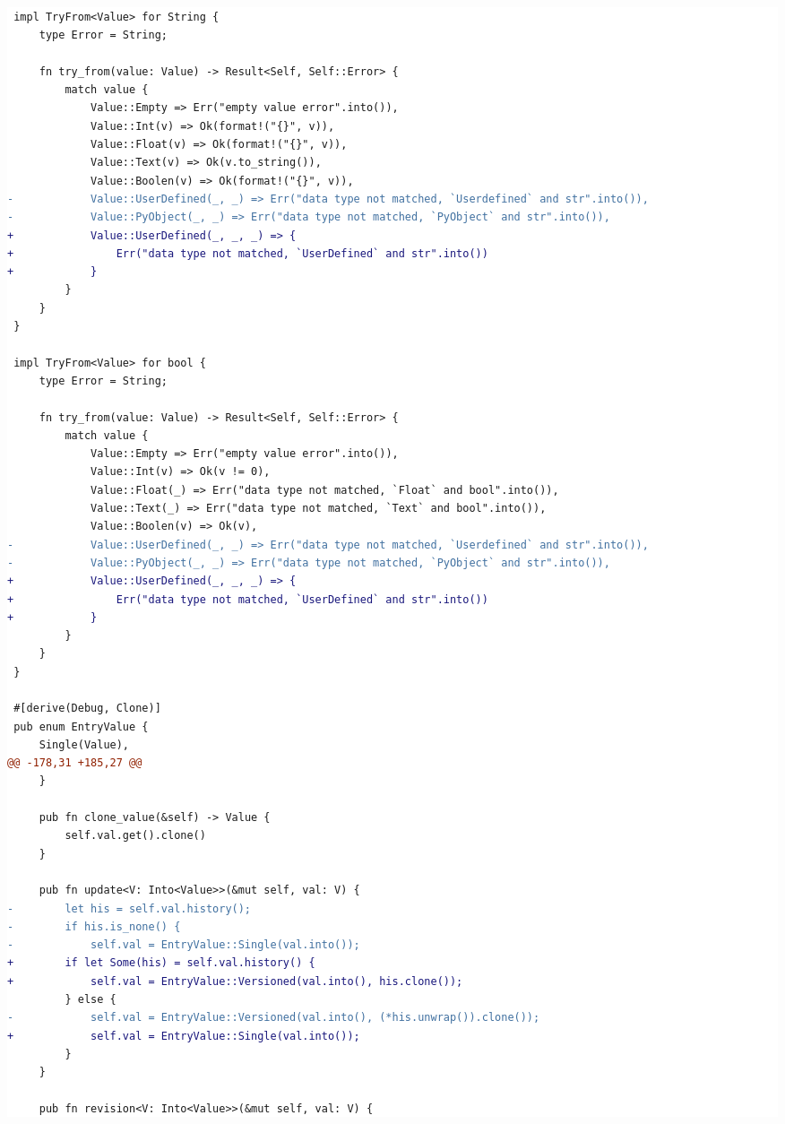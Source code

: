 ```diff
 impl TryFrom<Value> for String {
     type Error = String;
 
     fn try_from(value: Value) -> Result<Self, Self::Error> {
         match value {
             Value::Empty => Err("empty value error".into()),
             Value::Int(v) => Ok(format!("{}", v)),
             Value::Float(v) => Ok(format!("{}", v)),
             Value::Text(v) => Ok(v.to_string()),
             Value::Boolen(v) => Ok(format!("{}", v)),
-            Value::UserDefined(_, _) => Err("data type not matched, `Userdefined` and str".into()),
-            Value::PyObject(_, _) => Err("data type not matched, `PyObject` and str".into()),
+            Value::UserDefined(_, _, _) => {
+                Err("data type not matched, `UserDefined` and str".into())
+            }
         }
     }
 }
 
 impl TryFrom<Value> for bool {
     type Error = String;
 
     fn try_from(value: Value) -> Result<Self, Self::Error> {
         match value {
             Value::Empty => Err("empty value error".into()),
             Value::Int(v) => Ok(v != 0),
             Value::Float(_) => Err("data type not matched, `Float` and bool".into()),
             Value::Text(_) => Err("data type not matched, `Text` and bool".into()),
             Value::Boolen(v) => Ok(v),
-            Value::UserDefined(_, _) => Err("data type not matched, `Userdefined` and str".into()),
-            Value::PyObject(_, _) => Err("data type not matched, `PyObject` and str".into()),
+            Value::UserDefined(_, _, _) => {
+                Err("data type not matched, `UserDefined` and str".into())
+            }
         }
     }
 }
 
 #[derive(Debug, Clone)]
 pub enum EntryValue {
     Single(Value),
@@ -178,31 +185,27 @@
     }
 
     pub fn clone_value(&self) -> Value {
         self.val.get().clone()
     }
 
     pub fn update<V: Into<Value>>(&mut self, val: V) {
-        let his = self.val.history();
-        if his.is_none() {
-            self.val = EntryValue::Single(val.into());
+        if let Some(his) = self.val.history() {
+            self.val = EntryValue::Versioned(val.into(), his.clone());
         } else {
-            self.val = EntryValue::Versioned(val.into(), (*his.unwrap()).clone());
+            self.val = EntryValue::Single(val.into());
         }
     }
 
     pub fn revision<V: Into<Value>>(&mut self, val: V) {
```